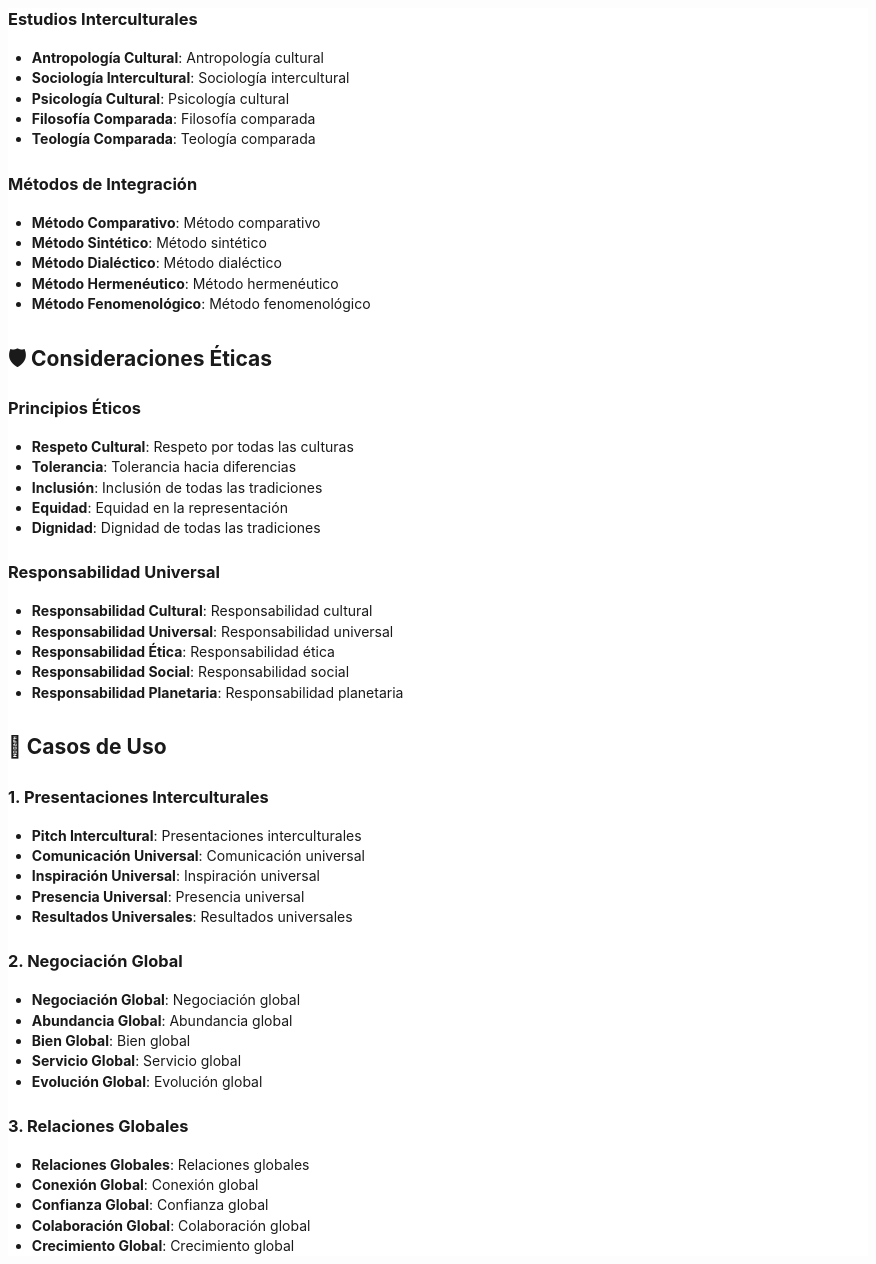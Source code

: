 ### Estudios Interculturales
- **Antropología Cultural**: Antropología cultural
- **Sociología Intercultural**: Sociología intercultural
- **Psicología Cultural**: Psicología cultural
- **Filosofía Comparada**: Filosofía comparada
- **Teología Comparada**: Teología comparada

### Métodos de Integración
- **Método Comparativo**: Método comparativo
- **Método Sintético**: Método sintético
- **Método Dialéctico**: Método dialéctico
- **Método Hermenéutico**: Método hermenéutico
- **Método Fenomenológico**: Método fenomenológico

## 🛡️ Consideraciones Éticas

### Principios Éticos
- **Respeto Cultural**: Respeto por todas las culturas
- **Tolerancia**: Tolerancia hacia diferencias
- **Inclusión**: Inclusión de todas las tradiciones
- **Equidad**: Equidad en la representación
- **Dignidad**: Dignidad de todas las tradiciones

### Responsabilidad Universal
- **Responsabilidad Cultural**: Responsabilidad cultural
- **Responsabilidad Universal**: Responsabilidad universal
- **Responsabilidad Ética**: Responsabilidad ética
- **Responsabilidad Social**: Responsabilidad social
- **Responsabilidad Planetaria**: Responsabilidad planetaria

## 🎯 Casos de Uso

### 1. Presentaciones Interculturales
- **Pitch Intercultural**: Presentaciones interculturales
- **Comunicación Universal**: Comunicación universal
- **Inspiración Universal**: Inspiración universal
- **Presencia Universal**: Presencia universal
- **Resultados Universales**: Resultados universales

### 2. Negociación Global
- **Negociación Global**: Negociación global
- **Abundancia Global**: Abundancia global
- **Bien Global**: Bien global
- **Servicio Global**: Servicio global
- **Evolución Global**: Evolución global

### 3. Relaciones Globales
- **Relaciones Globales**: Relaciones globales
- **Conexión Global**: Conexión global
- **Confianza Global**: Confianza global
- **Colaboración Global**: Colaboración global
- **Crecimiento Global**: Crecimiento global
